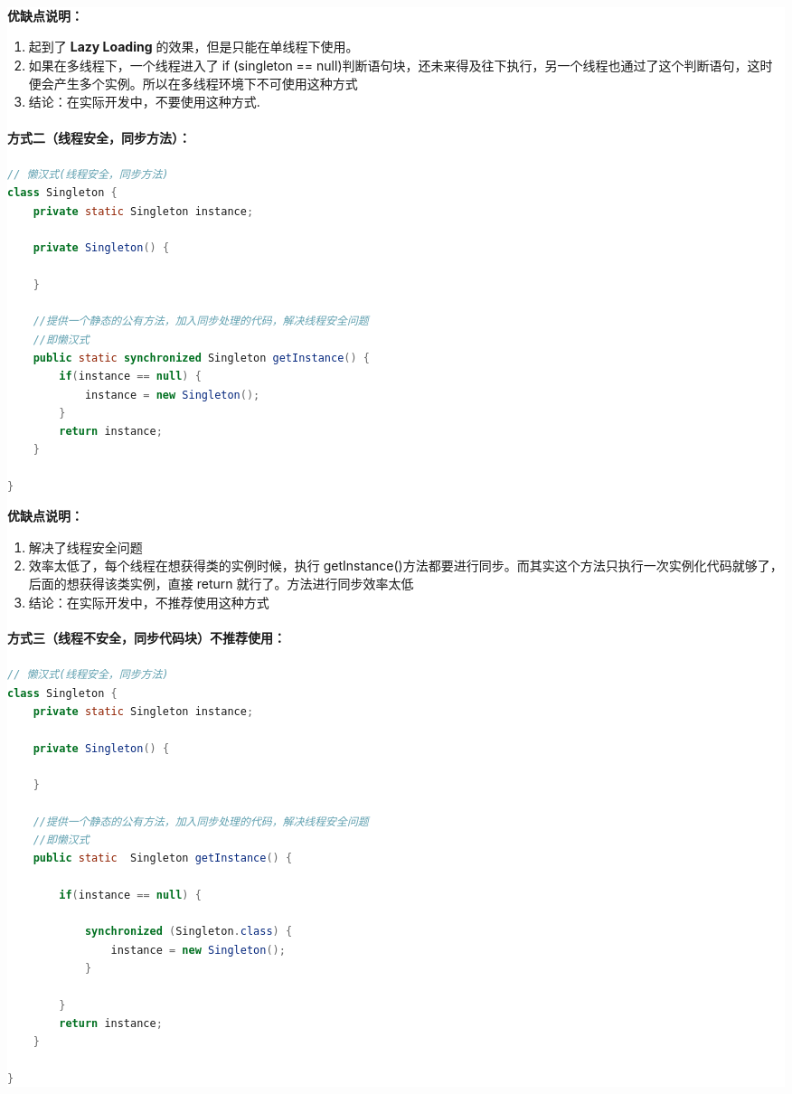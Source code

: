 **优缺点说明：**

1. 起到了 **Lazy Loading** 的效果，但是只能在单线程下使用。
2. 如果在多线程下，一个线程进入了 if (singleton == null)判断语句块，还未来得及往下执行，另一个线程也通过了这个判断语句，这时便会产生多个实例。所以在多线程环境下不可使用这种方式
3. 结论：在实际开发中，不要使用这种方式.



#### **方式二（线程安全，同步方法）：**

```java
// 懒汉式(线程安全，同步方法) 
class Singleton {
    private static Singleton instance;

    private Singleton() {
        
    }

    //提供一个静态的公有方法，加入同步处理的代码，解决线程安全问题
    //即懒汉式
    public static synchronized Singleton getInstance() { 
        if(instance == null) {
            instance = new Singleton();
        }
        return instance;
    }
    
}
```

**优缺点说明：**

1. 解决了线程安全问题
2. 效率太低了，每个线程在想获得类的实例时候，执行 getInstance()方法都要进行同步。而其实这个方法只执行一次实例化代码就够了，后面的想获得该类实例，直接 return 就行了。方法进行同步效率太低
3. 结论：在实际开发中，不推荐使用这种方式



#### **方式三（线程不安全，同步代码块）不推荐使用：**

```java
// 懒汉式(线程安全，同步方法) 
class Singleton {
    private static Singleton instance;

    private Singleton() {
        
    }

    //提供一个静态的公有方法，加入同步处理的代码，解决线程安全问题
    //即懒汉式
    public static  Singleton getInstance() { 
        
        if(instance == null) {
            
            synchronized (Singleton.class) {
                instance = new Singleton();
            }
            
        }
        return instance;
    }
    
}
```
